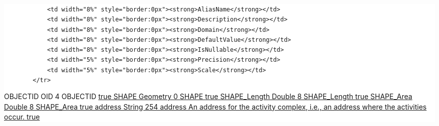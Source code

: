 				<td width="8%" style="border:0px"><strong>AliasName</strong></td>
				<td width="8%" style="border:0px"><strong>Description</strong></td>
				<td width="8%" style="border:0px"><strong>Domain</strong></td>
				<td width="8%" style="border:0px"><strong>DefaultValue</strong></td>
				<td width="8%" style="border:0px"><strong>IsNullable</strong></td>
				<td width="5%" style="border:0px"><strong>Precision</strong></td>
				<td width="5%" style="border:0px"><strong>Scale</strong></td>
			</tr>
<tr>
	<td width="8%">OBJECTID</td>
	<td width="8%">OID</td>
	<td width="3%">4</td>
	<td width="8%">OBJECTID</td>
	<td width="8%"/>
	<td width="8%"><a href="#Domain"/></td>
	<td width="8%"/>
	<td width="8%">true</td>
	<td/>
	<td/>
</tr><tr>
	<td width="8%">SHAPE</td>
	<td width="8%">Geometry</td>
	<td width="3%">0</td>
	<td width="8%">SHAPE</td>
	<td width="8%"/>
	<td width="8%"><a href="#Domain"/></td>
	<td width="8%"/>
	<td width="8%">true</td>
	<td/>
	<td/>
</tr><tr>
	<td width="8%">SHAPE_Length</td>
	<td width="8%">Double</td>
	<td width="3%">8</td>
	<td width="8%">SHAPE_Length</td>
	<td width="8%"/>
	<td width="8%"><a href="#Domain"/></td>
	<td width="8%"/>
	<td width="8%">true</td>
	<td/>
	<td/>
</tr><tr>
	<td width="8%">SHAPE_Area</td>
	<td width="8%">Double</td>
	<td width="3%">8</td>
	<td width="8%">SHAPE_Area</td>
	<td width="8%"/>
	<td width="8%"><a href="#Domain"/></td>
	<td width="8%"/>
	<td width="8%">true</td>
	<td/>
	<td/>
</tr><tr>
	<td width="8%">address</td>
	<td width="8%">String</td>
	<td width="3%">254</td>
	<td width="8%">address</td>
	<td width="8%">An address for the activity complex, i.e., an address where the activities occur.	</td>
	<td width="8%"><a href="#Domain"/></td>
	<td width="8%"/>
	<td width="8%">true</td>
	<td/>
	<td/>